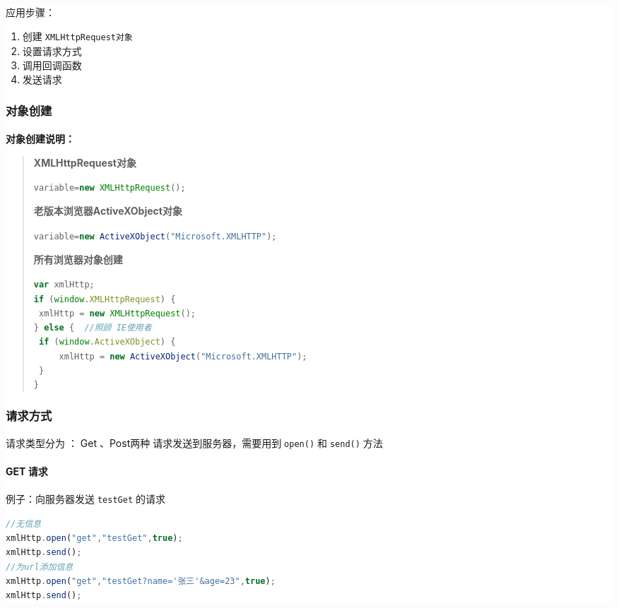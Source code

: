 应用步骤：

1. 创建 `XMLHttpRequest对象` 
2. 设置请求方式
3. 调用回调函数
4. 发送请求

### 对象创建

**对象创建说明：** 

> **XMLHttpRequest对象** 
>
> ```javascript
> variable=new XMLHttpRequest();
> ```
>
> **老版本浏览器ActiveXObject对象** 
>
> ```javascript
> variable=new ActiveXObject("Microsoft.XMLHTTP");
> ```
>
> **所有浏览器对象创建** 
>
> ```javascript
> var xmlHttp;
> if (window.XMLHttpRequest) {
>  xmlHttp = new XMLHttpRequest();
> } else {  //照顾 IE使用者
>  if (window.ActiveXObject) {
>      xmlHttp = new ActiveXObject("Microsoft.XMLHTTP");
>  }
> }
> ```

### 请求方式

请求类型分为 ： Get 、Post两种
请求发送到服务器，需要用到 `open()` 和 `send()` 方法

#### GET 请求

例子：向服务器发送 `testGet` 的请求

```javascript
//无信息
xmlHttp.open("get","testGet",true);
xmlHttp.send();
//为url添加信息
xmlHttp.open("get","testGet?name='张三'&age=23",true);
xmlHttp.send();
```
